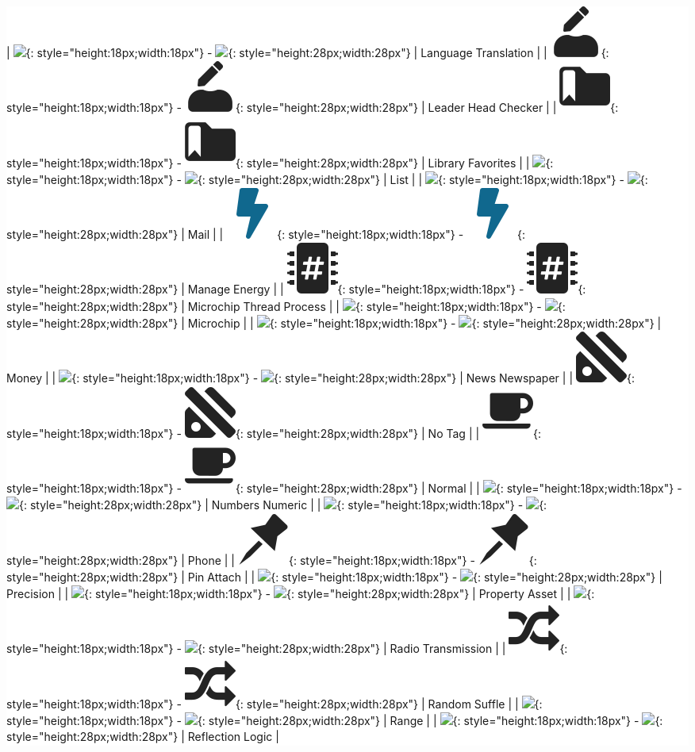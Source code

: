 | ![](icons/2_Symbols/General/language-translation_sd.svg){: style="height:18px;width:18px"} - ![](icons/2_Symbols/General/language-translation_sd.svg){: style="height:28px;width:28px"} | Language Translation |
| ![](icons/2_Symbols/General/leader-head-checker_sd.svg){: style="height:18px;width:18px"} - ![](icons/2_Symbols/General/leader-head-checker_sd.svg){: style="height:28px;width:28px"} | Leader Head Checker |
| ![](icons/2_Symbols/General/library-favorites_sd.svg){: style="height:18px;width:18px"} - ![](icons/2_Symbols/General/library-favorites_sd.svg){: style="height:28px;width:28px"} | Library Favorites |
| ![](icons/2_Symbols/General/list_sd.svg){: style="height:18px;width:18px"} - ![](icons/2_Symbols/General/list_sd.svg){: style="height:28px;width:28px"} | List |
| ![](icons/2_Symbols/General/mail_sd.svg){: style="height:18px;width:18px"} - ![](icons/2_Symbols/General/mail_sd.svg){: style="height:28px;width:28px"} | Mail |
| ![](icons/2_Symbols/General/manage-energy_sd.svg){: style="height:18px;width:18px"} - ![](icons/2_Symbols/General/manage-energy_sd.svg){: style="height:28px;width:28px"} | Manage Energy |
| ![](icons/2_Symbols/General/microchip-thread-process_sd.svg){: style="height:18px;width:18px"} - ![](icons/2_Symbols/General/microchip-thread-process_sd.svg){: style="height:28px;width:28px"} | Microchip Thread Process |
| ![](icons/2_Symbols/General/microchip_sd.svg){: style="height:18px;width:18px"} - ![](icons/2_Symbols/General/microchip_sd.svg){: style="height:28px;width:28px"} | Microchip |
| ![](icons/2_Symbols/General/money_sd.svg){: style="height:18px;width:18px"} - ![](icons/2_Symbols/General/money_sd.svg){: style="height:28px;width:28px"} | Money |
| ![](icons/2_Symbols/General/news-newspaper_sd.svg){: style="height:18px;width:18px"} - ![](icons/2_Symbols/General/news-newspaper_sd.svg){: style="height:28px;width:28px"} | News Newspaper |
| ![](icons/2_Symbols/General/no-tag_sd.svg){: style="height:18px;width:18px"} - ![](icons/2_Symbols/General/no-tag_sd.svg){: style="height:28px;width:28px"} | No Tag |
| ![](icons/2_Symbols/General/normal_sd.svg){: style="height:18px;width:18px"} - ![](icons/2_Symbols/General/normal_sd.svg){: style="height:28px;width:28px"} | Normal |
| ![](icons/2_Symbols/General/numbers-numeric_sd.svg){: style="height:18px;width:18px"} - ![](icons/2_Symbols/General/numbers-numeric_sd.svg){: style="height:28px;width:28px"} | Numbers Numeric |
| ![](icons/2_Symbols/General/phone_sd.svg){: style="height:18px;width:18px"} - ![](icons/2_Symbols/General/phone_sd.svg){: style="height:28px;width:28px"} | Phone |
| ![](icons/2_Symbols/General/pin-attach_sd.svg){: style="height:18px;width:18px"} - ![](icons/2_Symbols/General/pin-attach_sd.svg){: style="height:28px;width:28px"} | Pin Attach |
| ![](icons/2_Symbols/General/precision_sd.svg){: style="height:18px;width:18px"} - ![](icons/2_Symbols/General/precision_sd.svg){: style="height:28px;width:28px"} | Precision |
| ![](icons/2_Symbols/General/property-asset_sd.svg){: style="height:18px;width:18px"} - ![](icons/2_Symbols/General/property-asset_sd.svg){: style="height:28px;width:28px"} | Property Asset |
| ![](icons/2_Symbols/General/radio-transmission_sd.svg){: style="height:18px;width:18px"} - ![](icons/2_Symbols/General/radio-transmission_sd.svg){: style="height:28px;width:28px"} | Radio Transmission |
| ![](icons/2_Symbols/General/random-suffle_sd.svg){: style="height:18px;width:18px"} - ![](icons/2_Symbols/General/random-suffle_sd.svg){: style="height:28px;width:28px"} | Random Suffle |
| ![](icons/2_Symbols/General/range_sd.svg){: style="height:18px;width:18px"} - ![](icons/2_Symbols/General/range_sd.svg){: style="height:28px;width:28px"} | Range |
| ![](icons/2_Symbols/General/reflection-logic_sd.svg){: style="height:18px;width:18px"} - ![](icons/2_Symbols/General/reflection-logic_sd.svg){: style="height:28px;width:28px"} | Reflection Logic |